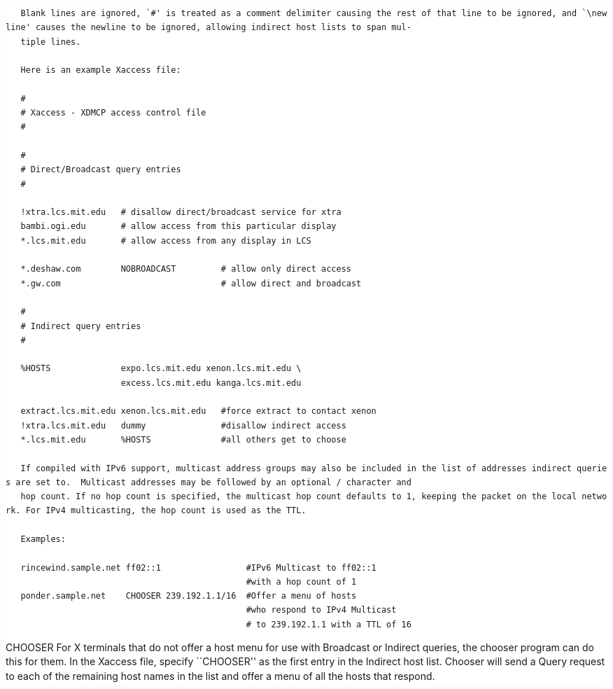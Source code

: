       Blank lines are ignored, `#' is treated as a comment delimiter causing the rest of that line to be ignored, and `\newline' causes the newline to be ignored, allowing indirect host lists to span mul-
       tiple lines.

       Here is an example Xaccess file:

       #
       # Xaccess - XDMCP access control file
       #

       #
       # Direct/Broadcast query entries
       #

       !xtra.lcs.mit.edu   # disallow direct/broadcast service for xtra
       bambi.ogi.edu       # allow access from this particular display
       *.lcs.mit.edu       # allow access from any display in LCS

       *.deshaw.com        NOBROADCAST         # allow only direct access
       *.gw.com                                # allow direct and broadcast

       #
       # Indirect query entries
       #

       %HOSTS              expo.lcs.mit.edu xenon.lcs.mit.edu \
                           excess.lcs.mit.edu kanga.lcs.mit.edu

       extract.lcs.mit.edu xenon.lcs.mit.edu   #force extract to contact xenon
       !xtra.lcs.mit.edu   dummy               #disallow indirect access
       *.lcs.mit.edu       %HOSTS              #all others get to choose

       If compiled with IPv6 support, multicast address groups may also be included in the list of addresses indirect queries are set to.  Multicast addresses may be followed by an optional / character and
       hop count. If no hop count is specified, the multicast hop count defaults to 1, keeping the packet on the local network. For IPv4 multicasting, the hop count is used as the TTL.

       Examples:

       rincewind.sample.net ff02::1                 #IPv6 Multicast to ff02::1
                                                    #with a hop count of 1
       ponder.sample.net    CHOOSER 239.192.1.1/16  #Offer a menu of hosts
                                                    #who respond to IPv4 Multicast
                                                    # to 239.192.1.1 with a TTL of 16

CHOOSER
       For X terminals that do not offer a host menu for use with Broadcast or Indirect queries, the chooser program can do this for them.  In the Xaccess file, specify ``CHOOSER'' as the  first  entry  in
       the Indirect host list.  Chooser will send a Query request to each of the remaining host names in the list and offer a menu of all the hosts that respond.
